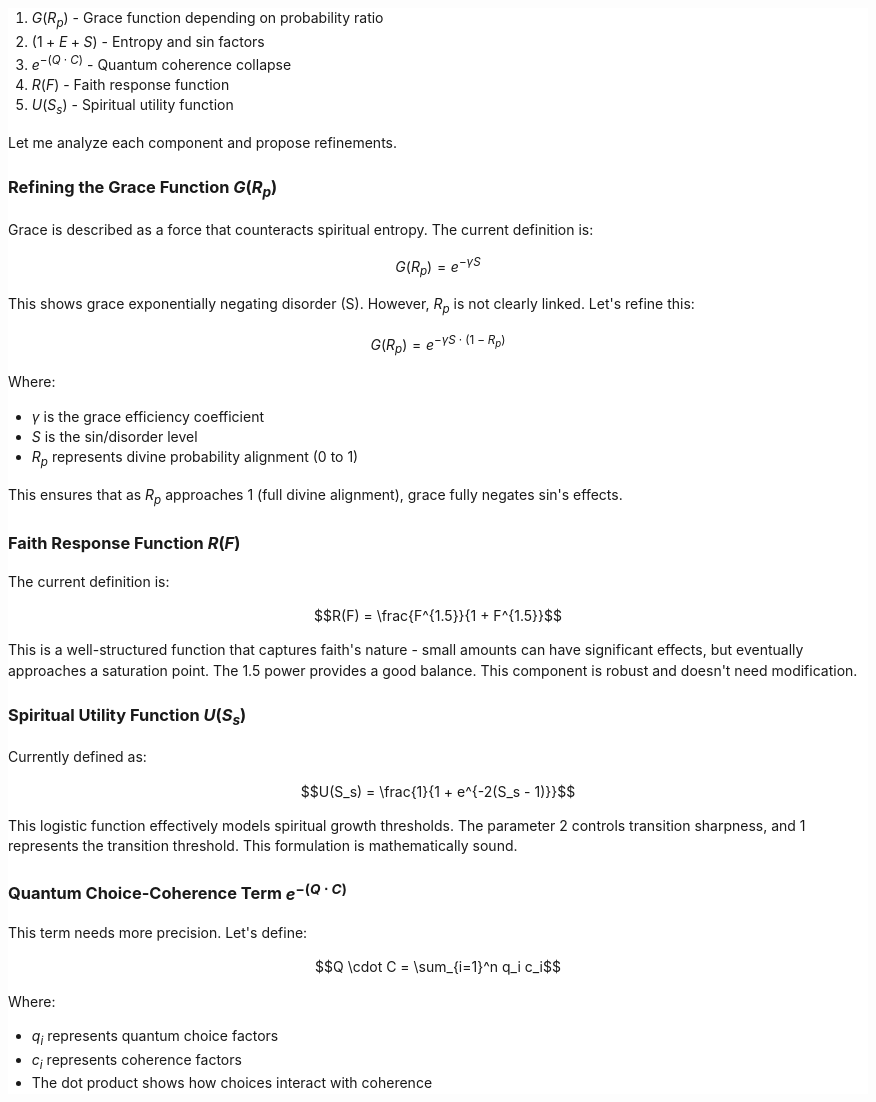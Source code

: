 1. $G(R_p)$ - Grace function depending on probability ratio
2. $(1+E+S)$ - Entropy and sin factors
3. $e^{-(Q \cdot C)}$ - Quantum coherence collapse
4. $R(F)$ - Faith response function
5. $U(S_s)$ - Spiritual utility function

Let me analyze each component and propose refinements.

### Refining the Grace Function $G(R_p)$

Grace is described as a force that counteracts spiritual entropy. The current definition is:

$$G(R_p) = e^{-\gamma S}$$

This shows grace exponentially negating disorder (S). However, $R_p$ is not clearly linked. Let's refine this:

$$G(R_p) = e^{-\gamma S \cdot (1-R_p)}$$

Where:

- $\gamma$ is the grace efficiency coefficient
- $S$ is the sin/disorder level
- $R_p$ represents divine probability alignment (0 to 1)

This ensures that as $R_p$ approaches 1 (full divine alignment), grace fully negates sin's effects.

### Faith Response Function $R(F)$

The current definition is:

$$R(F) = \frac{F^{1.5}}{1 + F^{1.5}}$$

This is a well-structured function that captures faith's nature - small amounts can have significant effects, but eventually approaches a saturation point. The 1.5 power provides a good balance. This component is robust and doesn't need modification.

### Spiritual Utility Function $U(S_s)$

Currently defined as:

$$U(S_s) = \frac{1}{1 + e^{-2(S_s - 1)}}$$

This logistic function effectively models spiritual growth thresholds. The parameter 2 controls transition sharpness, and 1 represents the transition threshold. This formulation is mathematically sound.

### Quantum Choice-Coherence Term $e^{-(Q \cdot C)}$

This term needs more precision. Let's define:

$$Q \cdot C = \sum_{i=1}^n q_i c_i$$

Where:

- $q_i$ represents quantum choice factors
- $c_i$ represents coherence factors
- The dot product shows how choices interact with coherence
